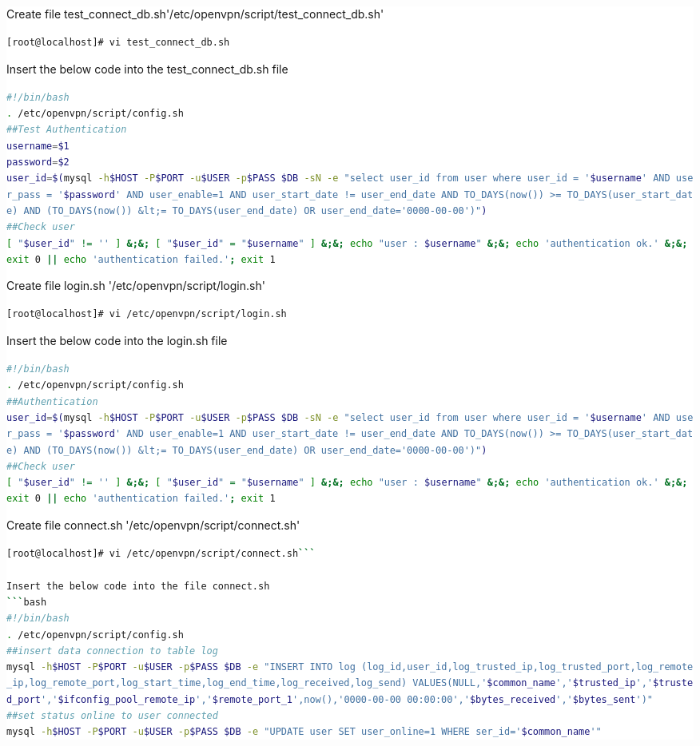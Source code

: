 Create file test_connect_db.sh'/etc/openvpn/script/test_connect_db.sh'
```bash
[root@localhost]# vi test_connect_db.sh
```

Insert the below code into the test_connect_db.sh file
```bash
#!/bin/bash
. /etc/openvpn/script/config.sh
##Test Authentication
username=$1
password=$2
user_id=$(mysql -h$HOST -P$PORT -u$USER -p$PASS $DB -sN -e "select user_id from user where user_id = '$username' AND user_pass = '$password' AND user_enable=1 AND user_start_date != user_end_date AND TO_DAYS(now()) >= TO_DAYS(user_start_date) AND (TO_DAYS(now()) &lt;= TO_DAYS(user_end_date) OR user_end_date='0000-00-00')")
##Check user
[ "$user_id" != '' ] &;&; [ "$user_id" = "$username" ] &;&; echo "user : $username" &;&; echo 'authentication ok.' &;&; exit 0 || echo 'authentication failed.'; exit 1
```
Create file login.sh '/etc/openvpn/script/login.sh'

```bash
[root@localhost]# vi /etc/openvpn/script/login.sh
```

Insert the below code into the login.sh file
```bash
#!/bin/bash
. /etc/openvpn/script/config.sh
##Authentication
user_id=$(mysql -h$HOST -P$PORT -u$USER -p$PASS $DB -sN -e "select user_id from user where user_id = '$username' AND user_pass = '$password' AND user_enable=1 AND user_start_date != user_end_date AND TO_DAYS(now()) >= TO_DAYS(user_start_date) AND (TO_DAYS(now()) &lt;= TO_DAYS(user_end_date) OR user_end_date='0000-00-00')")
##Check user
[ "$user_id" != '' ] &;&; [ "$user_id" = "$username" ] &;&; echo "user : $username" &;&; echo 'authentication ok.' &;&; exit 0 || echo 'authentication failed.'; exit 1
```

Create file connect.sh '/etc/openvpn/script/connect.sh'
```bash
[root@localhost]# vi /etc/openvpn/script/connect.sh```

Insert the below code into the file connect.sh
```bash
#!/bin/bash
. /etc/openvpn/script/config.sh
##insert data connection to table log
mysql -h$HOST -P$PORT -u$USER -p$PASS $DB -e "INSERT INTO log (log_id,user_id,log_trusted_ip,log_trusted_port,log_remote_ip,log_remote_port,log_start_time,log_end_time,log_received,log_send) VALUES(NULL,'$common_name','$trusted_ip','$trusted_port','$ifconfig_pool_remote_ip','$remote_port_1',now(),'0000-00-00 00:00:00','$bytes_received','$bytes_sent')"
##set status online to user connected
mysql -h$HOST -P$PORT -u$USER -p$PASS $DB -e "UPDATE user SET user_online=1 WHERE ser_id='$common_name'"
```
